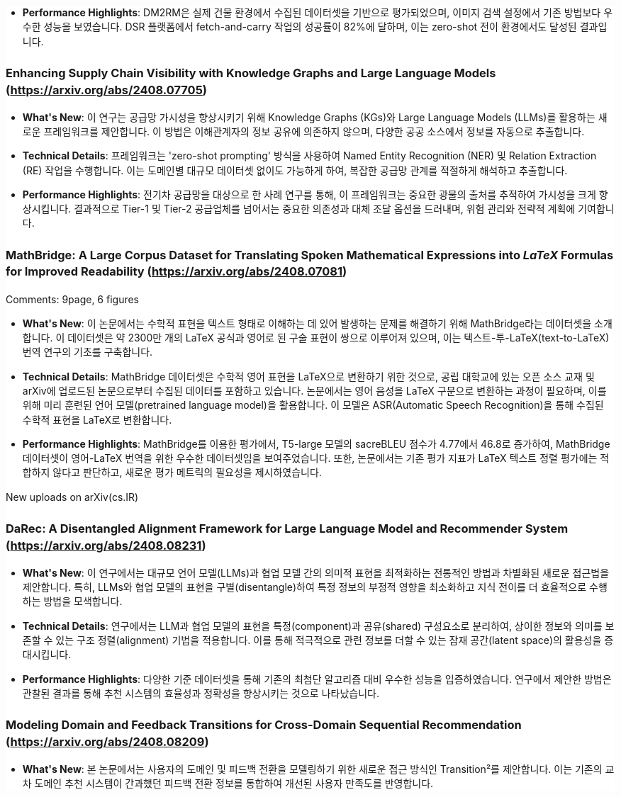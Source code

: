 - **Performance Highlights**: DM2RM은 실제 건물 환경에서 수집된 데이터셋을 기반으로 평가되었으며, 이미지 검색 설정에서 기존 방법보다 우수한 성능을 보였습니다. DSR 플랫폼에서 fetch-and-carry 작업의 성공률이 82%에 달하며, 이는 zero-shot 전이 환경에서도 달성된 결과입니다.



### Enhancing Supply Chain Visibility with Knowledge Graphs and Large Language Models (https://arxiv.org/abs/2408.07705)
- **What's New**: 이 연구는 공급망 가시성을 향상시키기 위해 Knowledge Graphs (KGs)와 Large Language Models (LLMs)를 활용하는 새로운 프레임워크를 제안합니다. 이 방법은 이해관계자의 정보 공유에 의존하지 않으며, 다양한 공공 소스에서 정보를 자동으로 추출합니다.

- **Technical Details**: 프레임워크는 'zero-shot prompting' 방식을 사용하여 Named Entity Recognition (NER) 및 Relation Extraction (RE) 작업을 수행합니다. 이는 도메인별 대규모 데이터셋 없이도 가능하게 하여, 복잡한 공급망 관계를 적절하게 해석하고 추출합니다.

- **Performance Highlights**: 전기차 공급망을 대상으로 한 사례 연구를 통해, 이 프레임워크는 중요한 광물의 출처를 추적하여 가시성을 크게 향상시킵니다. 결과적으로 Tier-1 및 Tier-2 공급업체를 넘어서는 중요한 의존성과 대체 조달 옵션을 드러내며, 위험 관리와 전략적 계획에 기여합니다.



### MathBridge: A Large Corpus Dataset for Translating Spoken Mathematical Expressions into $LaTeX$ Formulas for Improved Readability (https://arxiv.org/abs/2408.07081)
Comments:
          9page, 6 figures

- **What's New**: 이 논문에서는 수학적 표현을 텍스트 형태로 이해하는 데 있어 발생하는 문제를 해결하기 위해 MathBridge라는 데이터셋을 소개합니다. 이 데이터셋은 약 2300만 개의 LaTeX 공식과 영어로 된 구술 표현이 쌍으로 이루어져 있으며, 이는 텍스트-투-LaTeX(text-to-LaTeX) 번역 연구의 기초를 구축합니다.

- **Technical Details**: MathBridge 데이터셋은 수학적 영어 표현을 LaTeX으로 변환하기 위한 것으로, 공립 대학교에 있는 오픈 소스 교재 및 arXiv에 업로드된 논문으로부터 수집된 데이터를 포함하고 있습니다. 논문에서는 영어 음성을 LaTeX 구문으로 변환하는 과정이 필요하며, 이를 위해 미리 훈련된 언어 모델(pretrained language model)을 활용합니다. 이 모델은 ASR(Automatic Speech Recognition)을 통해 수집된 수학적 표현을 LaTeX로 변환합니다.

- **Performance Highlights**: MathBridge를 이용한 평가에서, T5-large 모델의 sacreBLEU 점수가 4.77에서 46.8로 증가하여, MathBridge 데이터셋이 영어-LaTeX 번역을 위한 우수한 데이터셋임을 보여주었습니다. 또한, 논문에서는 기존 평가 지표가 LaTeX 텍스트 정렬 평가에는 적합하지 않다고 판단하고, 새로운 평가 메트릭의 필요성을 제시하였습니다.



New uploads on arXiv(cs.IR)

### DaRec: A Disentangled Alignment Framework for Large Language Model and Recommender System (https://arxiv.org/abs/2408.08231)
- **What's New**: 이 연구에서는 대규모 언어 모델(LLMs)과 협업 모델 간의 의미적 표현을 최적화하는 전통적인 방법과 차별화된 새로운 접근법을 제안합니다. 특히, LLMs와 협업 모델의 표현을 구별(disentangle)하여 특정 정보의 부정적 영향을 최소화하고 지식 전이를 더 효율적으로 수행하는 방법을 모색합니다.

- **Technical Details**: 연구에서는 LLM과 협업 모델의 표현을 특정(component)과 공유(shared) 구성요소로 분리하여, 상이한 정보와 의미를 보존할 수 있는 구조 정렬(alignment) 기법을 적용합니다. 이를 통해 적극적으로 관련 정보를 더할 수 있는 잠재 공간(latent space)의 활용성을 증대시킵니다.

- **Performance Highlights**: 다양한 기준 데이터셋을 통해 기존의 최첨단 알고리즘 대비 우수한 성능을 입증하였습니다. 연구에서 제안한 방법은 관찰된 결과를 통해 추천 시스템의 효율성과 정확성을 향상시키는 것으로 나타났습니다.



### Modeling Domain and Feedback Transitions for Cross-Domain Sequential Recommendation (https://arxiv.org/abs/2408.08209)
- **What's New**: 본 논문에서는 사용자의 도메인 및 피드백 전환을 모델링하기 위한 새로운 접근 방식인 Transition²를 제안합니다. 이는 기존의 교차 도메인 추천 시스템이 간과했던 피드백 전환 정보를 통합하여 개선된 사용자 만족도를 반영합니다.
